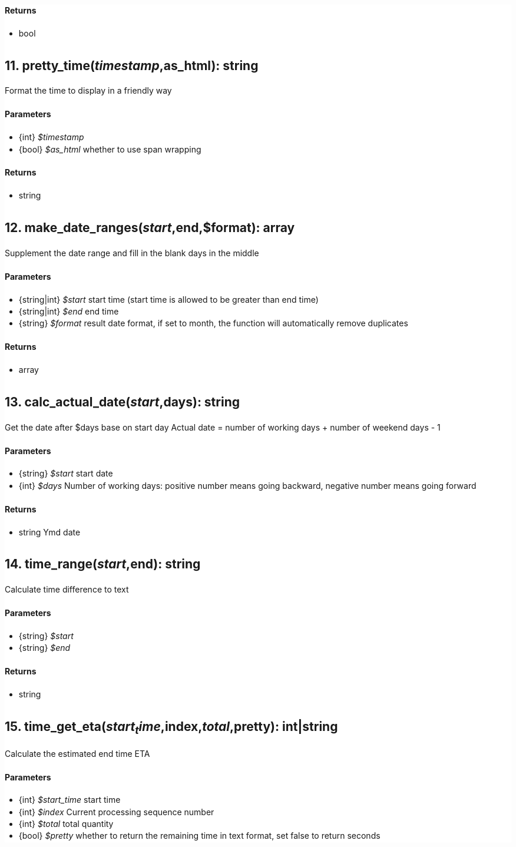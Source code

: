 #### Returns
 - bool 

## 11. pretty_time($timestamp,$as_html): string
Format the time to display in a friendly way
#### Parameters
 - {int} *$timestamp* 
 - {bool} *$as_html* whether to use span wrapping

#### Returns
 - string 

## 12. make_date_ranges($start,$end,$format): array
Supplement the date range and fill in the blank days in the middle
#### Parameters
 - {string|int} *$start* start time (start time is allowed to be greater than end time)
 - {string|int} *$end* end time
 - {string} *$format* result date format, if set to month, the function will automatically remove duplicates

#### Returns
 - array 

## 13. calc_actual_date($start,$days): string
Get the date after $days base on start day
Actual date = number of working days + number of weekend days - 1
#### Parameters
 - {string} *$start* start date
 - {int} *$days* Number of working days: positive number means going backward, negative number means going forward

#### Returns
 - string Ymd date

## 14. time_range($start,$end): string
Calculate time difference to text
#### Parameters
 - {string} *$start* 
 - {string} *$end* 

#### Returns
 - string 

## 15. time_get_eta($start_time,$index,$total,$pretty): int|string
Calculate the estimated end time ETA
#### Parameters
 - {int} *$start_time* start time
 - {int} *$index* Current processing sequence number
 - {int} *$total* total quantity
 - {bool} *$pretty* whether to return the remaining time in text format, set false to return seconds
